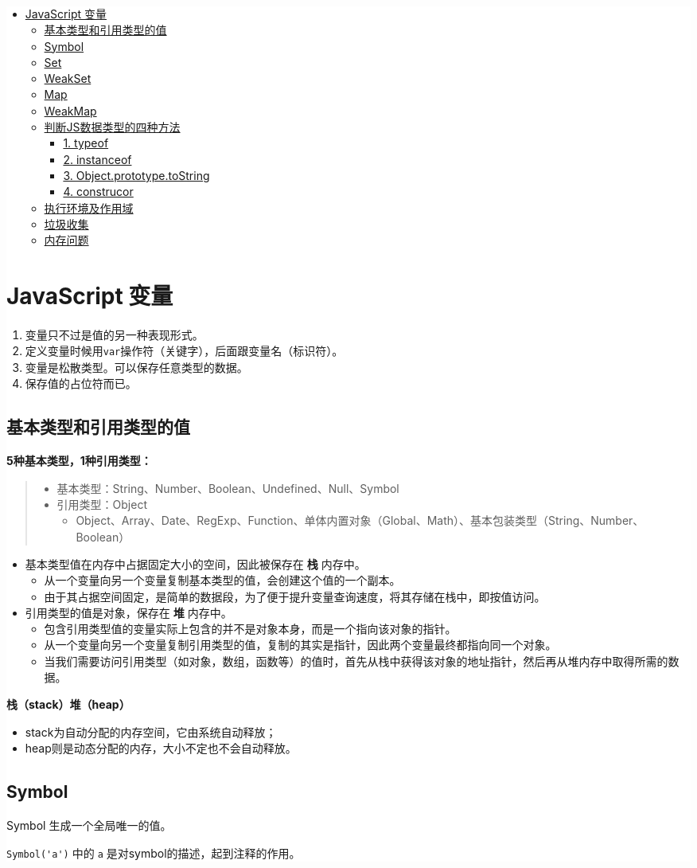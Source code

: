 

- [JavaScript 变量](#javascript-变量)
  - [基本类型和引用类型的值](#基本类型和引用类型的值)
  - [Symbol](#symbol)
  - [Set](#set)
  - [WeakSet](#weakset)
  - [Map](#map)
  - [WeakMap](#weakmap)
  - [判断JS数据类型的四种方法](#判断js数据类型的四种方法)
    - [1. typeof](#1-typeof)
    - [2. instanceof](#2-instanceof)
    - [3. Object.prototype.toString](#3-objectprototypetostring)
    - [4. construcor](#4-construcor)
  - [执行环境及作用域](#执行环境及作用域)
  - [垃圾收集](#垃圾收集)
  - [内存问题](#内存问题)


# JavaScript 变量

1. 变量只不过是值的另一种表现形式。
2. 定义变量时候用`var`操作符（关键字），后面跟变量名（标识符）。
3. 变量是松散类型。可以保存任意类型的数据。
4. 保存值的占位符而已。


## 基本类型和引用类型的值 

**5种基本类型，1种引用类型：**

> - 基本类型：String、Number、Boolean、Undefined、Null、Symbol
> - 引用类型：Object
>    - Object、Array、Date、RegExp、Function、单体内置对象（Global、Math）、基本包装类型（String、Number、Boolean）


- 基本类型值在内存中占据固定大小的空间，因此被保存在 **栈** 内存中。
    - 从一个变量向另一个变量复制基本类型的值，会创建这个值的一个副本。
    - 由于其占据空间固定，是简单的数据段，为了便于提升变量查询速度，将其存储在栈中，即按值访问。
- 引用类型的值是对象，保存在 **堆** 内存中。
    - 包含引用类型值的变量实际上包含的并不是对象本身，而是一个指向该对象的指针。
    - 从一个变量向另一个变量复制引用类型的值，复制的其实是指针，因此两个变量最终都指向同一个对象。
    - 当我们需要访问引用类型（如对象，数组，函数等）的值时，首先从栈中获得该对象的地址指针，然后再从堆内存中取得所需的数据。

**栈（stack）堆（heap）**

- stack为自动分配的内存空间，它由系统自动释放；
- heap则是动态分配的内存，大小不定也不会自动释放。

## Symbol

Symbol 生成一个全局唯一的值。

`Symbol('a')` 中的 `a` 是对symbol的描述，起到注释的作用。
